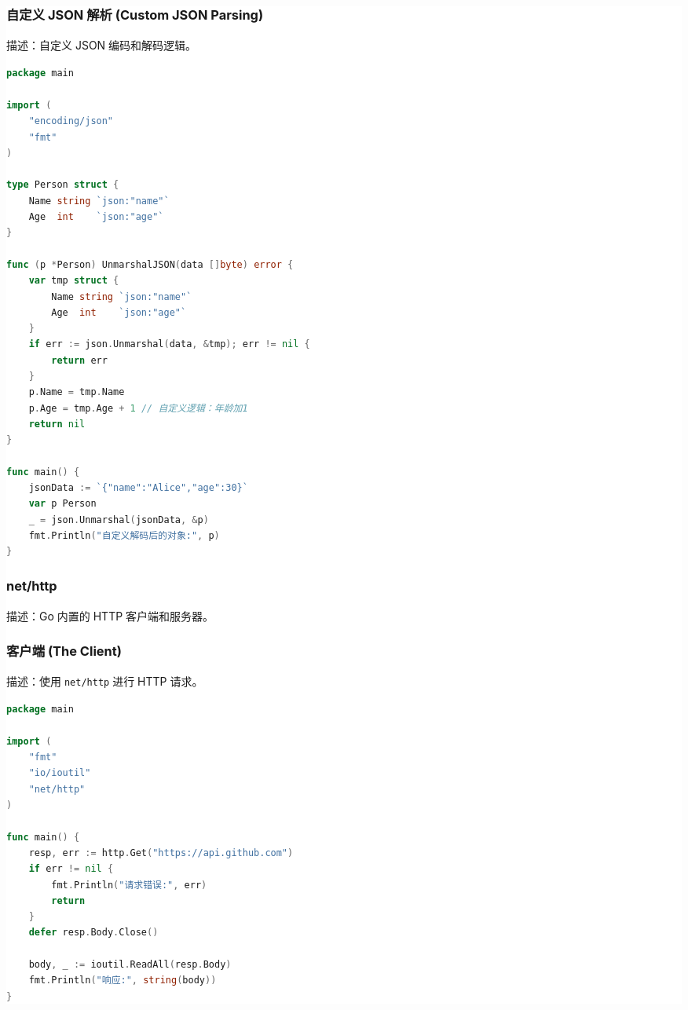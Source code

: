 ### 自定义 JSON 解析 (Custom JSON Parsing)
描述：自定义 JSON 编码和解码逻辑。

```go
package main

import (
    "encoding/json"
    "fmt"
)

type Person struct {
    Name string `json:"name"`
    Age  int    `json:"age"`
}

func (p *Person) UnmarshalJSON(data []byte) error {
    var tmp struct {
        Name string `json:"name"`
        Age  int    `json:"age"`
    }
    if err := json.Unmarshal(data, &tmp); err != nil {
        return err
    }
    p.Name = tmp.Name
    p.Age = tmp.Age + 1 // 自定义逻辑：年龄加1
    return nil
}

func main() {
    jsonData := `{"name":"Alice","age":30}`
    var p Person
    _ = json.Unmarshal(jsonData, &p)
    fmt.Println("自定义解码后的对象:", p)
}
```

### net/http
描述：Go 内置的 HTTP 客户端和服务器。

### 客户端 (The Client)
描述：使用 `net/http` 进行 HTTP 请求。

```go
package main

import (
    "fmt"
    "io/ioutil"
    "net/http"
)

func main() {
    resp, err := http.Get("https://api.github.com")
    if err != nil {
        fmt.Println("请求错误:", err)
        return
    }
    defer resp.Body.Close()

    body, _ := ioutil.ReadAll(resp.Body)
    fmt.Println("响应:", string(body))
}
```